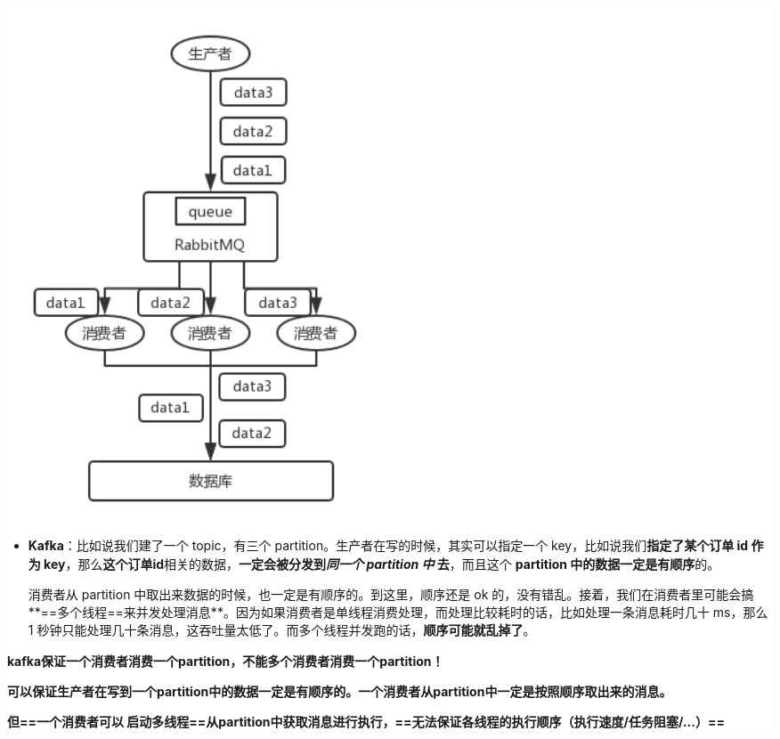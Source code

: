 ![image-20210317190414027](../picture/%E5%88%86%E5%B8%83%E5%BC%8F%E6%B6%88%E6%81%AF%E9%98%9F%E5%88%97/image-20210317190414027.png)





- **Kafka**：比如说我们建了一个 topic，有三个 partition。生产者在写的时候，其实可以指定一个 key，比如说我们**指定了某个订单 id 作为 key**，那么**这个订单id**相关的数据，**一定会被分发到*同一个 partition 中*  去**，而且这个 **partition 中的数据一定是有顺序**的。

  消费者从 partition 中取出来数据的时候，也一定是有顺序的。到这里，顺序还是 ok 的，没有错乱。接着，我们在消费者里可能会搞**==多个线程==来并发处理消息**。因为如果消费者是单线程消费处理，而处理比较耗时的话，比如处理一条消息耗时几十 ms，那么 1 秒钟只能处理几十条消息，这吞吐量太低了。而多个线程并发跑的话，**顺序可能就乱掉了**。

**kafka保证一个消费者消费一个partition，不能多个消费者消费一个partition！**

**可以保证生产者在写到一个partition中的数据一定是有顺序的。一个消费者从partition中一定是按照顺序取出来的消息。**

**但==一个消费者可以  启动多线程==从partition中获取消息进行执行，==无法保证各线程的执行顺序（执行速度/任务阻塞/...）==**
